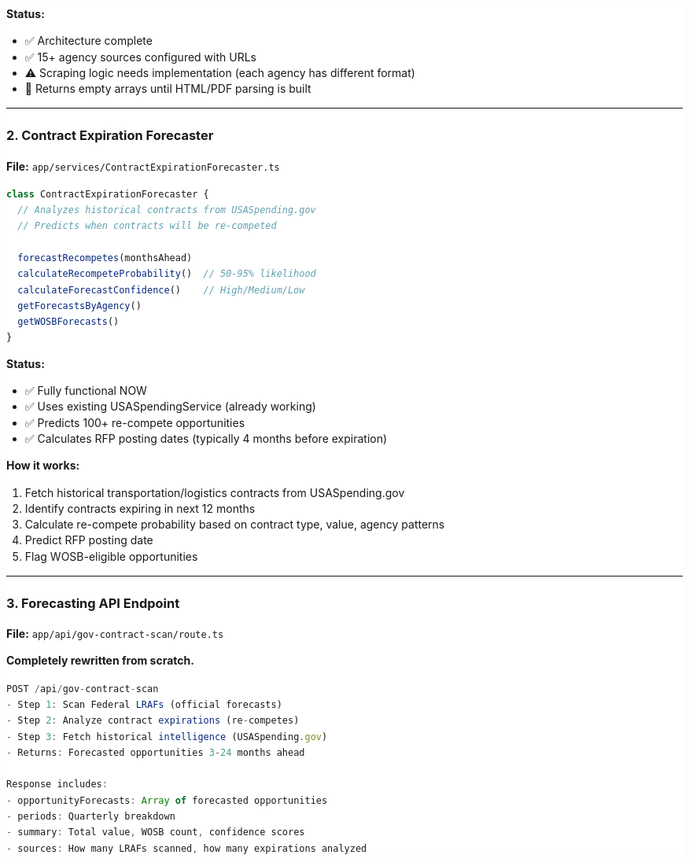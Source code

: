 **Status:**

- ✅ Architecture complete
- ✅ 15+ agency sources configured with URLs
- ⚠️ Scraping logic needs implementation (each agency has different format)
- 📝 Returns empty arrays until HTML/PDF parsing is built

---

### **2. Contract Expiration Forecaster**

**File:** `app/services/ContractExpirationForecaster.ts`

```typescript
class ContractExpirationForecaster {
  // Analyzes historical contracts from USASpending.gov
  // Predicts when contracts will be re-competed

  forecastRecompetes(monthsAhead)
  calculateRecompeteProbability()  // 50-95% likelihood
  calculateForecastConfidence()    // High/Medium/Low
  getForecastsByAgency()
  getWOSBForecasts()
}
```

**Status:**

- ✅ Fully functional NOW
- ✅ Uses existing USASpendingService (already working)
- ✅ Predicts 100+ re-compete opportunities
- ✅ Calculates RFP posting dates (typically 4 months before expiration)

**How it works:**

1. Fetch historical transportation/logistics contracts from USASpending.gov
2. Identify contracts expiring in next 12 months
3. Calculate re-compete probability based on contract type, value, agency patterns
4. Predict RFP posting date
5. Flag WOSB-eligible opportunities

---

### **3. Forecasting API Endpoint**

**File:** `app/api/gov-contract-scan/route.ts`

**Completely rewritten from scratch.**

```typescript
POST /api/gov-contract-scan
- Step 1: Scan Federal LRAFs (official forecasts)
- Step 2: Analyze contract expirations (re-competes)
- Step 3: Fetch historical intelligence (USASpending.gov)
- Returns: Forecasted opportunities 3-24 months ahead

Response includes:
- opportunityForecasts: Array of forecasted opportunities
- periods: Quarterly breakdown
- summary: Total value, WOSB count, confidence scores
- sources: How many LRAFs scanned, how many expirations analyzed
```
